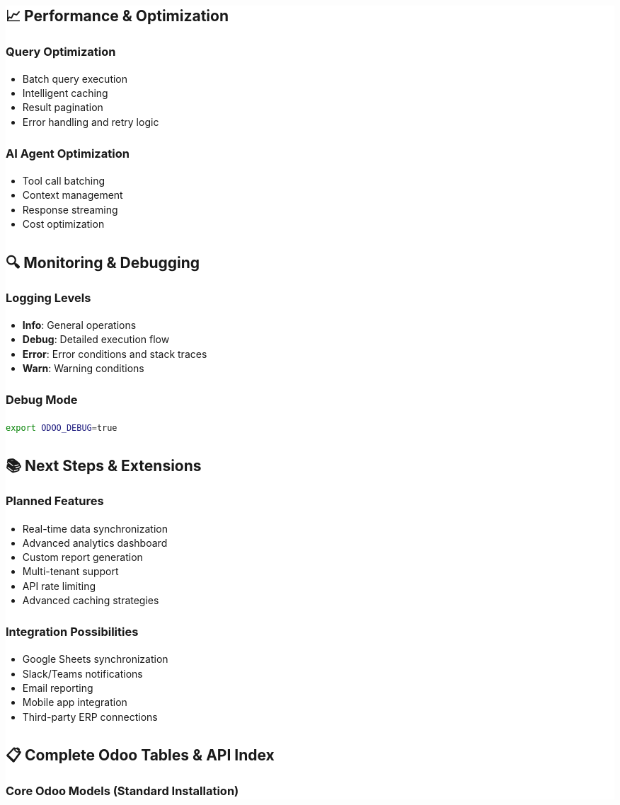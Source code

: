 ## 📈 Performance & Optimization

### **Query Optimization**
- Batch query execution
- Intelligent caching
- Result pagination
- Error handling and retry logic

### **AI Agent Optimization**
- Tool call batching
- Context management
- Response streaming
- Cost optimization

## 🔍 Monitoring & Debugging

### **Logging Levels**
- **Info**: General operations
- **Debug**: Detailed execution flow
- **Error**: Error conditions and stack traces
- **Warn**: Warning conditions

### **Debug Mode**
```bash
export ODOO_DEBUG=true
```

## 📚 Next Steps & Extensions

### **Planned Features**
- Real-time data synchronization
- Advanced analytics dashboard
- Custom report generation
- Multi-tenant support
- API rate limiting
- Advanced caching strategies

### **Integration Possibilities**
- Google Sheets synchronization
- Slack/Teams notifications
- Email reporting
- Mobile app integration
- Third-party ERP connections

## 📋 Complete Odoo Tables & API Index

### **Core Odoo Models (Standard Installation)**
